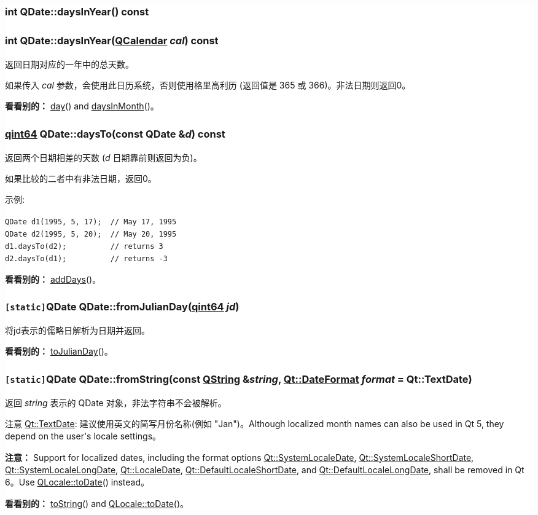 ### int QDate::daysInYear() const

### int QDate::daysInYear([QCalendar](../../C/QCalendar/QCalendar.md) *cal*) const

返回日期对应的一年中的总天数。

如果传入 *cal* 参数，会使用此日历系统，否则使用格里高利历 (返回值是 365 或 366)。非法日期则返回0。

**看看别的：** [day](#int-qdateday-const)() and [daysInMonth](#int-qdatedaysinmonth-const)()。

### [qint64](https://doc.qt.io/qt-5/qtglobal.html#qint64-typedef) QDate::daysTo(const QDate &*d*) const

返回两个日期相差的天数 (*d* 日期靠前则返回为负)。

如果比较的二者中有非法日期，返回0。

示例:

```
QDate d1(1995, 5, 17);  // May 17, 1995
QDate d2(1995, 5, 20);  // May 20, 1995
d1.daysTo(d2);          // returns 3
d2.daysTo(d1);          // returns -3
```

**看看别的：** [addDays](#qdate-qdateadddaysqint64-ndays-const)()。

### `[static]`QDate QDate::fromJulianDay([qint64](https://doc.qt.io/qt-5/qtglobal.html#qint64-typedef) *jd*)

将jd表示的儒略日解析为日期并返回。

**看看别的：** [toJulianDay](#qint64-qdatetojulianday-const)()。

### `[static]`QDate QDate::fromString(const [QString](../../S/QString/QString.md) &*string*, [Qt::DateFormat](https://doc.qt.io/qt-5/qt.html#DateFormat-enum) *format* = Qt::TextDate)

返回  *string* 表示的  QDate 对象，非法字符串不会被解析。

注意 [Qt::TextDate](https://doc.qt.io/qt-5/qt.html#DateFormat-enum): 建议使用英文的简写月份名称(例如 "Jan")。Although localized month names can also be used in Qt 5, they depend on the user's locale settings。

**注意：** Support for localized dates, including the format options [Qt::SystemLocaleDate](https://doc.qt.io/qt-5/qt.html#DateFormat-enum), [Qt::SystemLocaleShortDate](https://doc.qt.io/qt-5/qt.html#DateFormat-enum), [Qt::SystemLocaleLongDate](https://doc.qt.io/qt-5/qt.html#DateFormat-enum), [Qt::LocaleDate](https://doc.qt.io/qt-5/qt.html#DateFormat-enum), [Qt::DefaultLocaleShortDate](https://doc.qt.io/qt-5/qt.html#DateFormat-enum), and [Qt::DefaultLocaleLongDate](https://doc.qt.io/qt-5/qt.html#DateFormat-enum), shall be removed in Qt 6。Use [QLocale::toDate](https://doc.qt.io/qt-5/qlocale.html#toDate)() instead。

**看看别的：** [toString](#qstring-qdatetostringconst-qstring-format-const)() and [QLocale::toDate](https://doc.qt.io/qt-5/qlocale.html#toDate)()。
